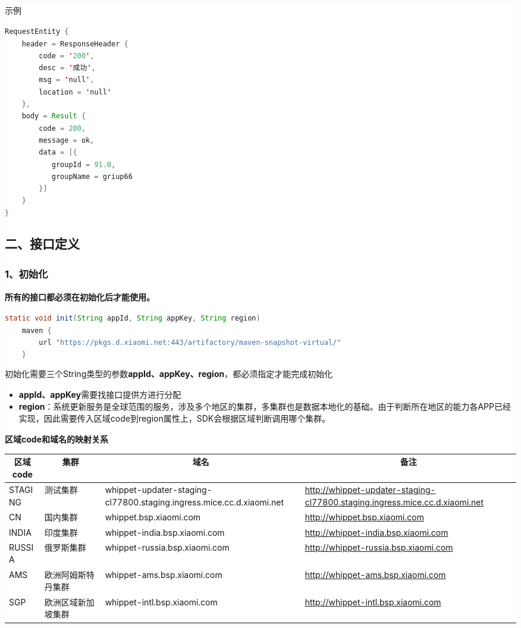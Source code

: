 示例

```java
RequestEntity {
    header = ResponseHeader {
        code = '200',
        desc = '成功',
        msg = 'null',
        location = 'null'
    },
    body = Result {
        code = 200,
        message = ok,
        data = [{
           groupId = 91.0,
           groupName = griup66
        }]
    }
}
```

## 二、接口定义

### 1、初始化

**所有的接口都必须在初始化后才能使用。**

```java
static void init(String appId, String appKey, String region)
    maven {
        url "https://pkgs.d.xiaomi.net:443/artifactory/maven-snapshot-virtual/"
    }
```

初始化需要三个String类型的参数**appId、appKey、region**，都必须指定才能完成初始化

- **appId、appKey**需要找接口提供方进行分配
- **region**：系统更新服务是全球范围的服务，涉及多个地区的集群，多集群也是数据本地化的基础。由于判断所在地区的能力各APP已经实现，因此需要传入区域code到region属性上，SDK会根据区域判断调用哪个集群。

**区域code和域名的映射关系**

| 区域code   | 集群     | 域名 | 备注     |
| ---------- | -------- | -------- | ---------------- |
| STAGING    | 测试集群   | whippet-updater-staging-cl77800.staging.ingress.mice.cc.d.xiaomi.net  | http://whippet-updater-staging-cl77800.staging.ingress.mice.cc.d.xiaomi.net  |
| CN     | 国内集群   | whippet.bsp.xiaomi.com    |   http://whippet.bsp.xiaomi.com   |
| INDIA    | 印度集群 |  whippet-india.bsp.xiaomi.com |   http://whippet-india.bsp.xiaomi.com   |
| RUSSIA   | 俄罗斯集群     | whippet-russia.bsp.xiaomi.com       |   http://whippet-russia.bsp.xiaomi.com   |
| AMS | 欧洲阿姆斯特丹集群     | whippet-ams.bsp.xiaomi.com       |    http://whippet-ams.bsp.xiaomi.com  |
| SGP | 欧洲区域新加坡集群     | whippet-intl.bsp.xiaomi.com       |   http://whippet-intl.bsp.xiaomi.com     |

